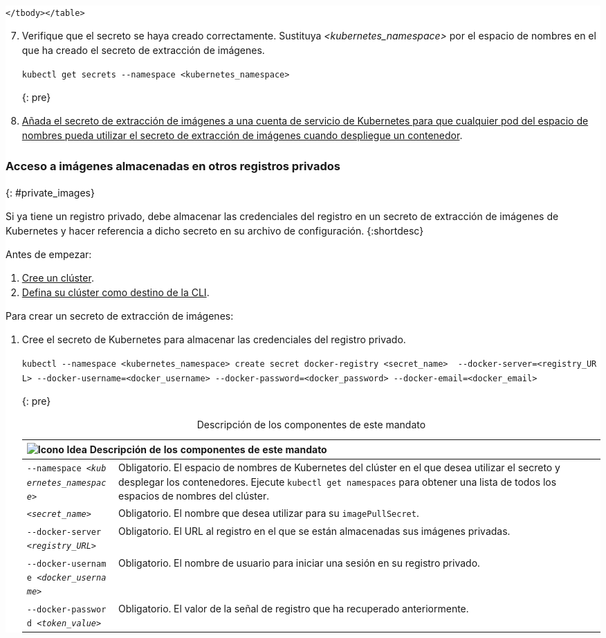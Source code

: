     </tbody></table>
7.  Verifique que el secreto se haya creado correctamente. Sustituya <em>&lt;kubernetes_namespace&gt;</em> por el espacio de nombres en el que ha creado el secreto de extracción de imágenes.

    ```
    kubectl get secrets --namespace <kubernetes_namespace>
    ```
    {: pre}
8.  [Añada el secreto de extracción de imágenes a una cuenta de servicio de Kubernetes para que cualquier pod del espacio de nombres pueda utilizar el secreto de extracción de imágenes cuando despliegue un contenedor](#use_imagePullSecret).

### Acceso a imágenes almacenadas en otros registros privados
{: #private_images}

Si ya tiene un registro privado, debe almacenar las credenciales del registro en un secreto de extracción de imágenes de Kubernetes y hacer referencia a dicho secreto en su archivo de configuración.
{:shortdesc}

Antes de empezar:

1.  [Cree un clúster](/docs/containers?topic=containers-clusters#clusters_ui).
2.  [Defina su clúster como destino de la CLI](/docs/containers?topic=containers-cs_cli_install#cs_cli_configure).

Para crear un secreto de extracción de imágenes:

1.  Cree el secreto de Kubernetes para almacenar las credenciales del registro privado.

    ```
    kubectl --namespace <kubernetes_namespace> create secret docker-registry <secret_name>  --docker-server=<registry_URL> --docker-username=<docker_username> --docker-password=<docker_password> --docker-email=<docker_email>
    ```
    {: pre}

    <table>
    <caption>Descripción de los componentes de este mandato</caption>
    <thead>
    <th colspan=2><img src="images/idea.png" alt="Icono Idea"/> Descripción de los componentes de este mandato</th>
    </thead>
    <tbody>
    <tr>
    <td><code>--namespace <em>&lt;kubernetes_namespace&gt;</em></code></td>
    <td>Obligatorio. El espacio de nombres de Kubernetes del clúster en el que desea utilizar el secreto y desplegar los contenedores. Ejecute <code>kubectl get namespaces</code> para obtener una lista de todos los espacios de nombres del clúster.</td>
    </tr>
    <tr>
    <td><code><em>&lt;secret_name&gt;</em></code></td>
    <td>Obligatorio. El nombre que desea utilizar para su <code>imagePullSecret</code>.</td>
    </tr>
    <tr>
    <td><code>--docker-server <em>&lt;registry_URL&gt;</em></code></td>
    <td>Obligatorio. El URL al registro en el que se están almacenadas sus imágenes privadas.</td>
    </tr>
    <tr>
    <td><code>--docker-username <em>&lt;docker_username&gt;</em></code></td>
    <td>Obligatorio. El nombre de usuario para iniciar una sesión en su registro privado.</td>
    </tr>
    <tr>
    <td><code>--docker-password <em>&lt;token_value&gt;</em></code></td>
    <td>Obligatorio. El valor de la señal de registro que ha recuperado anteriormente.</td>
    </tr>
    <tr>